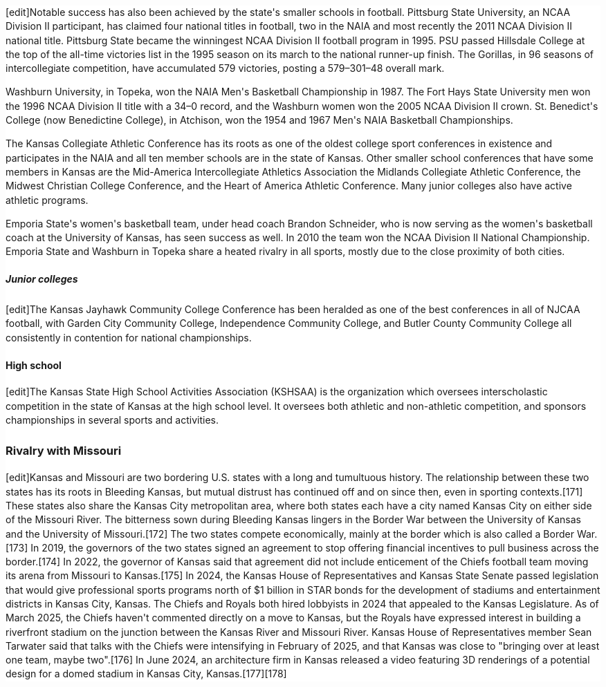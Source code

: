 [edit]Notable success has also been achieved by the state's smaller schools in football. Pittsburg State University, an NCAA Division II participant, has claimed four national titles in football, two in the NAIA and most recently the 2011 NCAA Division II national title. Pittsburg State became the winningest NCAA Division II football program in 1995. PSU passed Hillsdale College at the top of the all-time victories list in the 1995 season on its march to the national runner-up finish. The Gorillas, in 96 seasons of intercollegiate competition, have accumulated 579 victories, posting a 579–301–48 overall mark.

Washburn University, in Topeka, won the NAIA Men's Basketball Championship in 1987. The Fort Hays State University men won the 1996 NCAA Division II title with a 34–0 record, and the Washburn women won the 2005 NCAA Division II crown. St. Benedict's College (now Benedictine College), in Atchison, won the 1954 and 1967 Men's NAIA Basketball Championships.

The Kansas Collegiate Athletic Conference has its roots as one of the oldest college sport conferences in existence and participates in the NAIA and all ten member schools are in the state of Kansas. Other smaller school conferences that have some members in Kansas are the Mid-America Intercollegiate Athletics Association the Midlands Collegiate Athletic Conference, the Midwest Christian College Conference, and the Heart of America Athletic Conference. Many junior colleges also have active athletic programs.

Emporia State's women's basketball team, under head coach Brandon Schneider, who is now serving as the women's basketball coach at the University of Kansas, has seen success as well. In 2010 the team won the NCAA Division II National Championship. Emporia State and Washburn in Topeka share a heated rivalry in all sports, mostly due to the close proximity of both cities.

##### Junior colleges

[edit]The Kansas Jayhawk Community College Conference has been heralded as one of the best conferences in all of NJCAA football, with Garden City Community College, Independence Community College, and Butler County Community College all consistently in contention for national championships.

#### High school

[edit]The Kansas State High School Activities Association (KSHSAA) is the organization which oversees interscholastic competition in the state of Kansas at the high school level. It oversees both athletic and non-athletic competition, and sponsors championships in several sports and activities.

### Rivalry with Missouri

[edit]Kansas and Missouri are two bordering U.S. states with a long and tumultuous history. The relationship between these two states has its roots in Bleeding Kansas, but mutual distrust has continued off and on since then, even in sporting contexts.[171] These states also share the Kansas City metropolitan area, where both states each have a city named Kansas City on either side of the Missouri River. The bitterness sown during Bleeding Kansas lingers in the Border War between the University of Kansas and the University of Missouri.[172] The two states compete economically, mainly at the border which is also called a Border War.[173] In 2019, the governors of the two states signed an agreement to stop offering financial incentives to pull business across the border.[174] In 2022, the governor of Kansas said that agreement did not include enticement of the Chiefs football team moving its arena from Missouri to Kansas.[175] In 2024, the Kansas House of Representatives and Kansas State Senate passed legislation that would give professional sports programs north of $1 billion in STAR bonds for the development of stadiums and entertainment districts in Kansas City, Kansas. The Chiefs and Royals both hired lobbyists in 2024 that appealed to the Kansas Legislature. As of March 2025, the Chiefs haven't commented directly on a move to Kansas, but the Royals have expressed interest in building a riverfront stadium on the junction between the Kansas River and Missouri River. Kansas House of Representatives member Sean Tarwater said that talks with the Chiefs were intensifying in February of 2025, and that Kansas was close to "bringing over at least one team, maybe two".[176] In June 2024, an architecture firm in Kansas released a video featuring 3D renderings of a potential design for a domed stadium in Kansas City, Kansas.[177][178]
